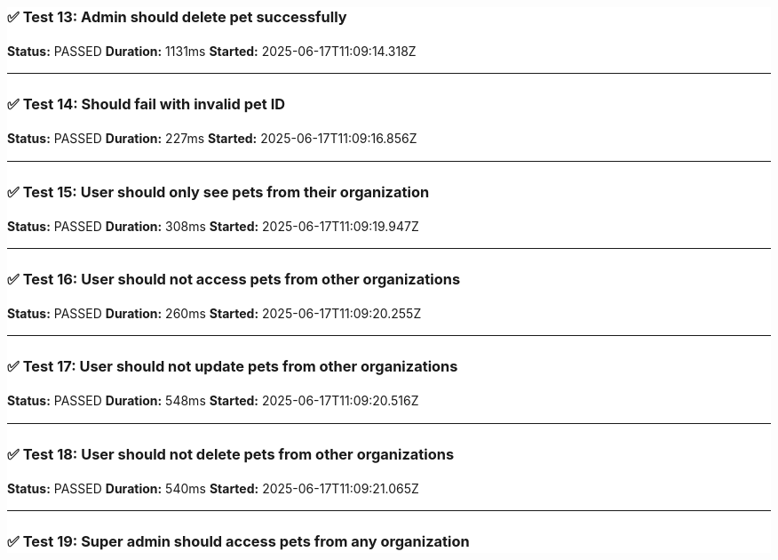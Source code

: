 
### ✅ Test 13: Admin should delete pet successfully

**Status:** PASSED
**Duration:** 1131ms
**Started:** 2025-06-17T11:09:14.318Z

---

### ✅ Test 14: Should fail with invalid pet ID

**Status:** PASSED
**Duration:** 227ms
**Started:** 2025-06-17T11:09:16.856Z

---

### ✅ Test 15: User should only see pets from their organization

**Status:** PASSED
**Duration:** 308ms
**Started:** 2025-06-17T11:09:19.947Z

---

### ✅ Test 16: User should not access pets from other organizations

**Status:** PASSED
**Duration:** 260ms
**Started:** 2025-06-17T11:09:20.255Z

---

### ✅ Test 17: User should not update pets from other organizations

**Status:** PASSED
**Duration:** 548ms
**Started:** 2025-06-17T11:09:20.516Z

---

### ✅ Test 18: User should not delete pets from other organizations

**Status:** PASSED
**Duration:** 540ms
**Started:** 2025-06-17T11:09:21.065Z

---

### ✅ Test 19: Super admin should access pets from any organization
